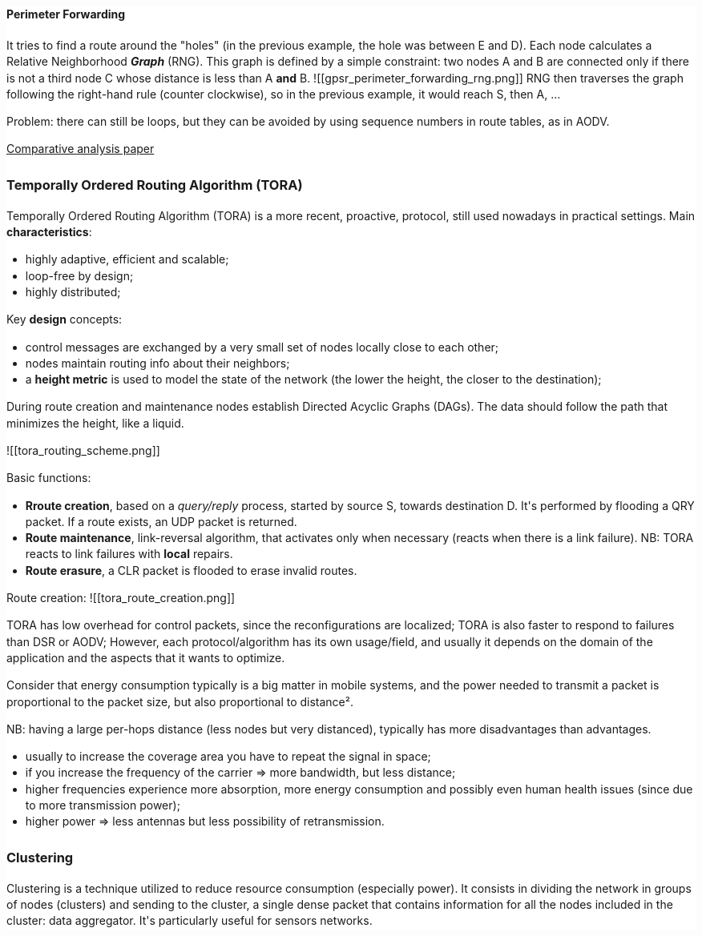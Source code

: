 #### Perimeter Forwarding
It tries to find a route around the "holes" (in the previous example, the hole was between E and D). Each node calculates a Relative Neighborhood ***Graph*** (RNG). This graph is defined by a simple constraint: two nodes A and B are connected only if there is not a third node C whose distance is less than A **and** B.
![[gpsr_perimeter_forwarding_rng.png]]
RNG then traverses the graph following the right-hand rule (counter clockwise), so in the previous example, it would reach S, then A, ...

Problem: there can still be loops, but they can be avoided by using sequence numbers in route tables, as in AODV.

[Comparative analysis paper](https://www.researchgate.net/publication/349377283_Comparative_analysis_of_AODV_DSDV_and_GPSR_routing_protocols_in_MANET_scenarios_of_real_urban_area#fullTextFileContent)

### Temporally Ordered Routing Algorithm (TORA)
Temporally Ordered Routing Algorithm (TORA) is a more recent, proactive, protocol, still used nowadays in practical settings. Main **characteristics**:
- highly adaptive, efficient and scalable;
- loop-free by design;
- highly distributed;

Key **design** concepts:
- control messages are exchanged by a very small set of nodes locally close to each other;
- nodes maintain routing info about their neighbors;
- a **height metric** is used to model the state of the network (the lower the height, the closer to the destination);

During route creation and maintenance nodes establish Directed Acyclic Graphs (DAGs). The data should follow the path that minimizes the height, like a liquid.

![[tora_routing_scheme.png]]

Basic functions:
- **Rroute creation**, based on a *query/reply* process, started by source S, towards destination D. It's performed by flooding a QRY packet. If a route exists, an UDP packet is returned.
- **Route maintenance**, link-reversal algorithm, that activates only when necessary (reacts when there is a link failure). NB: TORA reacts to link failures with **local** repairs.
- **Route erasure**, a CLR packet is flooded to erase invalid routes.

Route creation:
![[tora_route_creation.png]]

TORA has low overhead for control packets, since the reconfigurations are localized; TORA is also faster to respond to failures than DSR or AODV; 
However, each protocol/algorithm has its own usage/field, and usually it depends on the domain of the application and the aspects that it wants to optimize.

Consider that energy consumption typically is a big matter in mobile systems, and the power needed to transmit a packet is proportional to the packet size, but also proportional to distance².

NB: having a large per-hops distance (less nodes but very distanced), typically has more disadvantages than advantages.
- usually to increase the coverage area you have to repeat the signal in space;
- if you increase the frequency of the carrier => more bandwidth, but less distance;
- higher frequencies experience more absorption, more energy consumption and possibly even human health issues (since due to more transmission power);
- higher power => less antennas but less possibility of retransmission.
### Clustering
Clustering is a technique utilized to reduce resource consumption (especially power). It consists in dividing the network in groups of nodes (clusters) and sending to the cluster, a single dense packet that contains information for all the nodes included in the cluster: data aggregator.
It's particularly useful for sensors networks.
